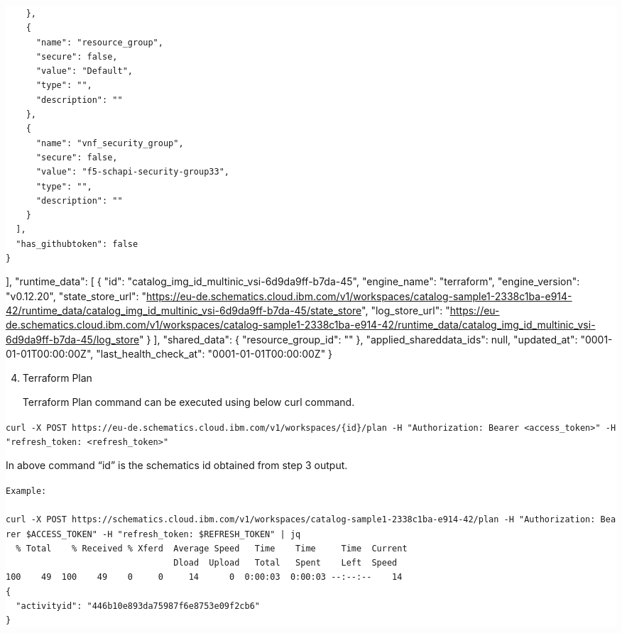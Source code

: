         },
        {
          "name": "resource_group",
          "secure": false,
          "value": "Default",
          "type": "",
          "description": ""
        },
        {
          "name": "vnf_security_group",
          "secure": false,
          "value": "f5-schapi-security-group33",
          "type": "",
          "description": ""
        }
      ],
      "has_githubtoken": false
    }
  ],
  "runtime_data": [
    {
      "id": "catalog_img_id_multinic_vsi-6d9da9ff-b7da-45",
      "engine_name": "terraform",
      "engine_version": "v0.12.20",
      "state_store_url": "https://eu-de.schematics.cloud.ibm.com/v1/workspaces/catalog-sample1-2338c1ba-e914-42/runtime_data/catalog_img_id_multinic_vsi-6d9da9ff-b7da-45/state_store",
      "log_store_url": "https://eu-de.schematics.cloud.ibm.com/v1/workspaces/catalog-sample1-2338c1ba-e914-42/runtime_data/catalog_img_id_multinic_vsi-6d9da9ff-b7da-45/log_store"
    }
  ],
  "shared_data": {
    "resource_group_id": ""
  },
  "applied_shareddata_ids": null,
  "updated_at": "0001-01-01T00:00:00Z",
  "last_health_check_at": "0001-01-01T00:00:00Z"
}
</code></pre>

4.	Terraform Plan 

    Terraform Plan command can be executed using below curl command.

<pre><code>curl -X POST https://eu-de.schematics.cloud.ibm.com/v1/workspaces/{id}/plan -H "Authorization: Bearer &lt;access_token>" -H "refresh_token: &lt;refresh_token>"
</code></pre>

In above command “id” is the schematics id obtained from step 3 output. 

<pre><code>Example:

curl -X POST https://schematics.cloud.ibm.com/v1/workspaces/catalog-sample1-2338c1ba-e914-42/plan -H "Authorization: Bearer $ACCESS_TOKEN" -H "refresh_token: $REFRESH_TOKEN" | jq
  % Total    % Received % Xferd  Average Speed   Time    Time     Time  Current
                                 Dload  Upload   Total   Spent    Left  Speed
100    49  100    49    0     0     14      0  0:00:03  0:00:03 --:--:--    14
{
  "activityid": "446b10e893da75987f6e8753e09f2cb6"
}
</code></pre>
